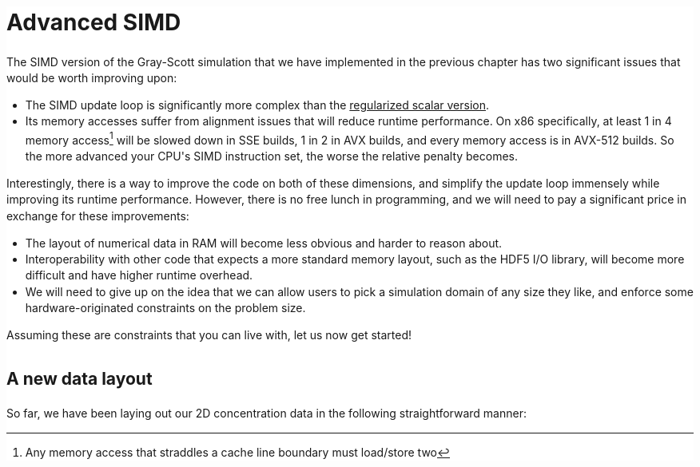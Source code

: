 # Advanced SIMD

The SIMD version of the Gray-Scott simulation that we have implemented in the
previous chapter has two significant issues that would be worth improving upon:

- The SIMD update loop is significantly more complex than the [regularized
  scalar version](13-regulations.md).
- Its memory accesses suffer from alignment issues that will reduce runtime
  performance. On x86 specifically, at least 1 in 4 memory access[^1] will be
  slowed down in SSE builds, 1 in 2 in AVX builds, and every memory access is in
  AVX-512 builds. So the more advanced your CPU's SIMD instruction set, the
  worse the relative penalty becomes.

Interestingly, there is a way to improve the code on both of these dimensions,
and simplify the update loop immensely while improving its runtime performance.
However, there is no free lunch in programming, and we will need to pay a
significant price in exchange for these improvements:

- The layout of numerical data in RAM will become less obvious and harder to
  reason about.
- Interoperability with other code that expects a more standard memory layout,
  such as the HDF5 I/O library, will become more difficult and have higher
  runtime overhead.
- We will need to give up on the idea that we can allow users to pick a
  simulation domain of any size they like, and enforce some hardware-originated
  constraints on the problem size.

Assuming these are constraints that you can live with, let us now get started!


## A new data layout

So far, we have been laying out our 2D concentration data in the following
straightforward manner:


[^1]: Any memory access that straddles a cache line boundary must load/store two
[^2]: The high software development costs of data layout changes are often used
[^3]: We do not have the time to explore Rust genericity in this short course,
[^4]: Some variation of this is needed because the LLVM backend underneath the